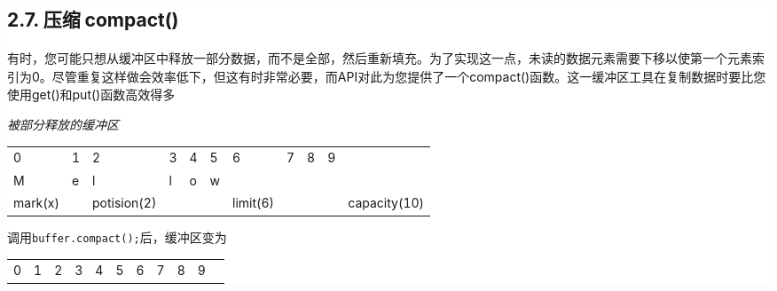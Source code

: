 ## 2.7. 压缩 compact()
有时，您可能只想从缓冲区中释放一部分数据，而不是全部，然后重新填充。为了实现这一点，未读的数据元素需要下移以使第一个元素索引为0。尽管重复这样做会效率低下，但这有时非常必要，而API对此为您提供了一个compact()函数。这一缓冲区工具在复制数据时要比您使用get()和put()函数高效得多

*被部分释放的缓冲区*

<table>
    <tr>
        <td>0</td>
        <td>1</td>
        <td>2</td>
        <td>3</td>
        <td>4</td>
        <td>5</td>
        <td>6</td>
        <td>7</td>
        <td>8</td>
        <td>9</td>
        <td></td>
    </tr>
    <tr>
        <td>M</td>
        <td>e</td>
        <td>l</td>
        <td>l</td>
        <td>o</td>
        <td>w</td>
        <td></td>
        <td></td>
        <td></td>
        <td></td>
        <td></td>
    </tr>
    <tr>
        <td>mark(x)</td>
        <td></td>
        <td>potision(2)</td>
        <td></td>
        <td></td>
        <td></td>
        <td>limit(6)</td>
        <td></td>
        <td></td>
        <td></td>
        <td>capacity(10)</td>
    </tr>
</table>

调用<code>buffer.compact();</code>后，缓冲区变为

<table>
    <tr>
        <td>0</td>
        <td>1</td>
        <td>2</td>
        <td>3</td>
        <td>4</td>
        <td>5</td>
        <td>6</td>
        <td>7</td>
        <td>8</td>
        <td>9</td>
        <td></td>
    </tr>